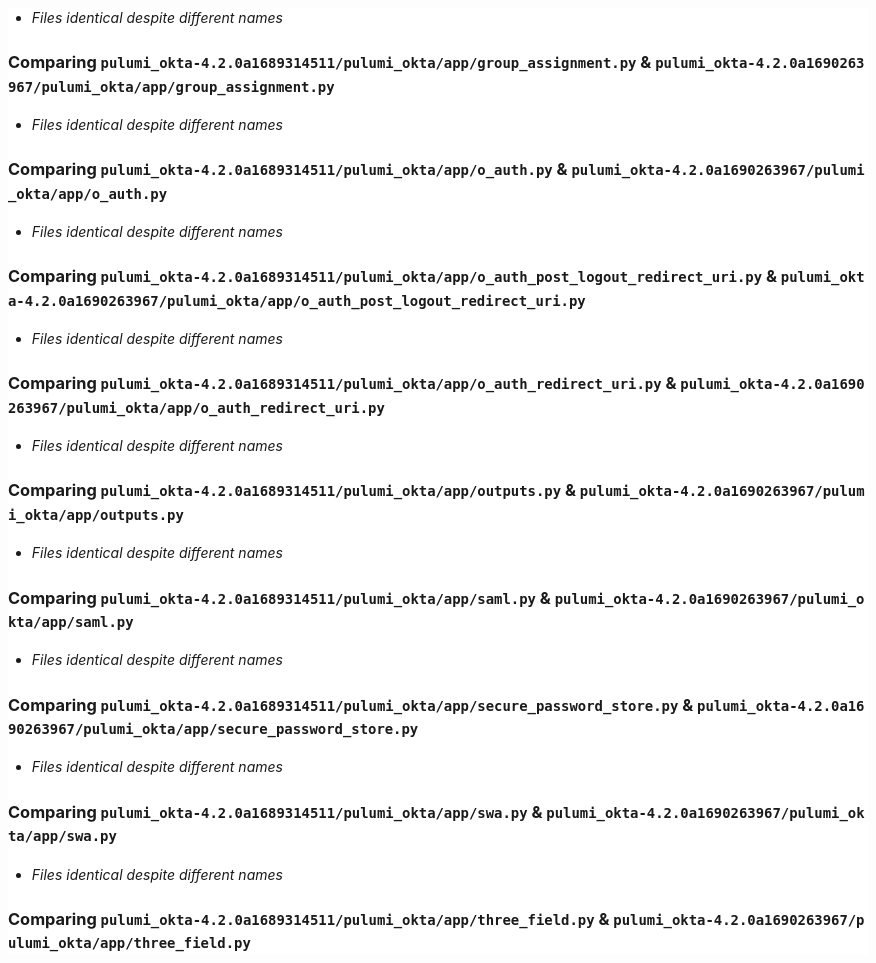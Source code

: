  * *Files identical despite different names*

### Comparing `pulumi_okta-4.2.0a1689314511/pulumi_okta/app/group_assignment.py` & `pulumi_okta-4.2.0a1690263967/pulumi_okta/app/group_assignment.py`

 * *Files identical despite different names*

### Comparing `pulumi_okta-4.2.0a1689314511/pulumi_okta/app/o_auth.py` & `pulumi_okta-4.2.0a1690263967/pulumi_okta/app/o_auth.py`

 * *Files identical despite different names*

### Comparing `pulumi_okta-4.2.0a1689314511/pulumi_okta/app/o_auth_post_logout_redirect_uri.py` & `pulumi_okta-4.2.0a1690263967/pulumi_okta/app/o_auth_post_logout_redirect_uri.py`

 * *Files identical despite different names*

### Comparing `pulumi_okta-4.2.0a1689314511/pulumi_okta/app/o_auth_redirect_uri.py` & `pulumi_okta-4.2.0a1690263967/pulumi_okta/app/o_auth_redirect_uri.py`

 * *Files identical despite different names*

### Comparing `pulumi_okta-4.2.0a1689314511/pulumi_okta/app/outputs.py` & `pulumi_okta-4.2.0a1690263967/pulumi_okta/app/outputs.py`

 * *Files identical despite different names*

### Comparing `pulumi_okta-4.2.0a1689314511/pulumi_okta/app/saml.py` & `pulumi_okta-4.2.0a1690263967/pulumi_okta/app/saml.py`

 * *Files identical despite different names*

### Comparing `pulumi_okta-4.2.0a1689314511/pulumi_okta/app/secure_password_store.py` & `pulumi_okta-4.2.0a1690263967/pulumi_okta/app/secure_password_store.py`

 * *Files identical despite different names*

### Comparing `pulumi_okta-4.2.0a1689314511/pulumi_okta/app/swa.py` & `pulumi_okta-4.2.0a1690263967/pulumi_okta/app/swa.py`

 * *Files identical despite different names*

### Comparing `pulumi_okta-4.2.0a1689314511/pulumi_okta/app/three_field.py` & `pulumi_okta-4.2.0a1690263967/pulumi_okta/app/three_field.py`
